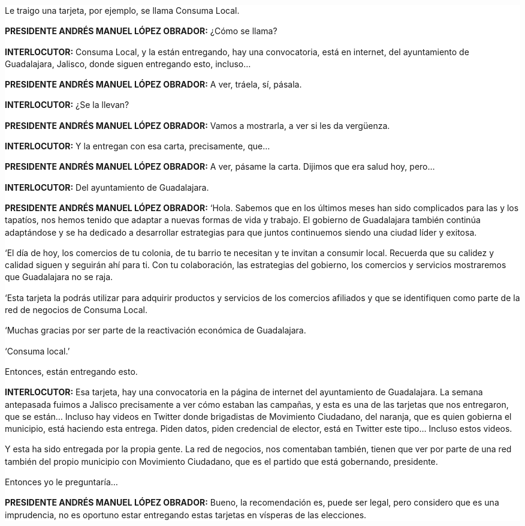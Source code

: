 Le traigo una tarjeta, por ejemplo, se llama Consuma Local.

**PRESIDENTE ANDRÉS MANUEL LÓPEZ OBRADOR:** ¿Cómo se llama?

**INTERLOCUTOR:** Consuma Local, y la están entregando, hay una convocatoria,
está en internet, del ayuntamiento de Guadalajara, Jalisco, donde siguen
entregando esto, incluso…

**PRESIDENTE ANDRÉS MANUEL LÓPEZ OBRADOR:** A ver, tráela, sí, pásala.

**INTERLOCUTOR:** ¿Se la llevan?

**PRESIDENTE ANDRÉS MANUEL LÓPEZ OBRADOR:** Vamos a mostrarla, a ver si les da
vergüenza.

**INTERLOCUTOR:** Y la entregan con esa carta, precisamente, que…

**PRESIDENTE ANDRÉS MANUEL LÓPEZ OBRADOR:** A ver, pásame la carta. Dijimos
que era salud hoy, pero…

**INTERLOCUTOR:** Del ayuntamiento de Guadalajara.

**PRESIDENTE ANDRÉS MANUEL LÓPEZ OBRADOR:** ‘Hola. Sabemos que en los últimos
meses han sido complicados para las y los tapatíos, nos hemos tenido que
adaptar a nuevas formas de vida y trabajo. El gobierno de Guadalajara también
continúa adaptándose y se ha dedicado a desarrollar estrategias para que
juntos continuemos siendo una ciudad líder y exitosa.

‘El día de hoy, los comercios de tu colonia, de tu barrio te necesitan y te
invitan a consumir local. Recuerda que su calidez y calidad siguen y seguirán
ahí para ti. Con tu colaboración, las estrategias del gobierno, los comercios
y servicios mostraremos que Guadalajara no se raja.

‘Esta tarjeta la podrás utilizar para adquirir productos y servicios de los
comercios afiliados y que se identifiquen como parte de la red de negocios de
Consuma Local.

‘Muchas gracias por ser parte de la reactivación económica de Guadalajara.

‘Consuma local.’

Entonces, están entregando esto.

**INTERLOCUTOR:** Esa tarjeta, hay una convocatoria en la página de internet
del ayuntamiento de Guadalajara. La semana antepasada fuimos a Jalisco
precisamente a ver cómo estaban las campañas, y esta es una de las tarjetas
que nos entregaron, que se están… Incluso hay videos en Twitter donde
brigadistas de Movimiento Ciudadano, del naranja, que es quien gobierna el
municipio, está haciendo esta entrega. Piden datos, piden credencial de
elector, está en Twitter este tipo… Incluso estos videos.

Y esta ha sido entregada por la propia gente. La red de negocios, nos
comentaban también, tienen que ver por parte de una red también del propio
municipio con Movimiento Ciudadano, que es el partido que está gobernando,
presidente.

Entonces yo le preguntaría…

**PRESIDENTE ANDRÉS MANUEL LÓPEZ OBRADOR:** Bueno, la recomendación es, puede
ser legal, pero considero que es una imprudencia, no es oportuno estar
entregando estas tarjetas en vísperas de las elecciones.
